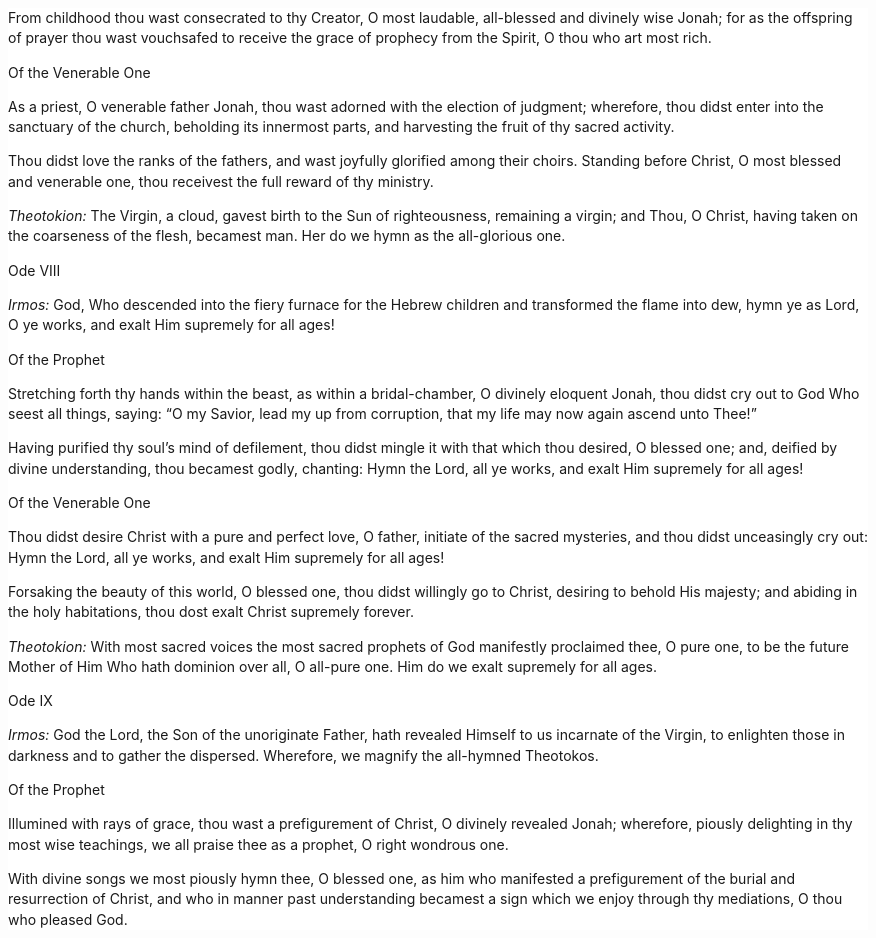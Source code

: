 From childhood thou wast consecrated to thy Creator, O most laudable, all-blessed and divinely wise Jonah; for as the offspring of prayer thou wast vouchsafed to receive the grace of prophecy from the Spirit, O thou who art most rich.

Of the Venerable One

As a priest, O venerable father Jonah, thou wast adorned with the election of judgment; wherefore, thou didst enter into the sanctuary of the church, beholding its innermost parts, and harvesting the fruit of thy sacred activity.

Thou didst love the ranks of the fathers, and wast joyfully glorified among their choirs. Standing before Christ, O most blessed and venerable one, thou receivest the full reward of thy ministry.

*Theotokion:* The Virgin, a cloud, gavest birth to the Sun of righteousness, remaining a virgin; and Thou, O Christ, having taken on the coarseness of the flesh, becamest man. Her do we hymn as the all-glorious one.

Ode VIII

*Irmos:* God, Who descended into the fiery furnace for the Hebrew children and transformed the flame into dew, hymn ye as Lord, O ye works, and exalt Him supremely for all ages!

Of the Prophet

Stretching forth thy hands within the beast, as within a bridal-chamber, O divinely eloquent Jonah, thou didst cry out to God Who seest all things, saying: “O my Savior, lead my up from corruption, that my life may now again ascend unto Thee!”

Having purified thy soul’s mind of defilement, thou didst mingle it with that which thou desired, O blessed one; and, deified by divine understanding, thou becamest godly, chanting: Hymn the Lord, all ye works, and exalt Him supremely for all ages!

Of the Venerable One

Thou didst desire Christ with a pure and perfect love, O father, initiate of the sacred mysteries, and thou didst unceasingly cry out: Hymn the Lord, all ye works, and exalt Him supremely for all ages!

Forsaking the beauty of this world, O blessed one, thou didst willingly go to Christ, desiring to behold His majesty; and abiding in the holy habitations, thou dost exalt Christ supremely forever.

*Theotokion:* With most sacred voices the most sacred prophets of God manifestly proclaimed thee, O pure one, to be the future Mother of Him Who hath dominion over all, O all-pure one. Him do we exalt supremely for all ages.

Ode IX

*Irmos:* God the Lord, the Son of the unoriginate Father, hath revealed Himself to us incarnate of the Virgin, to enlighten those in darkness and to gather the dispersed. Wherefore, we magnify the all-hymned Theotokos.

Of the Prophet

Illumined with rays of grace, thou wast a prefigurement of Christ, O divinely revealed Jonah; wherefore, piously delighting in thy most wise teachings, we all praise thee as a prophet, O right wondrous one.

With divine songs we most piously hymn thee, O blessed one, as him who manifested a prefigurement of the burial and resurrection of Christ, and who in manner past understanding becamest a sign which we enjoy through thy mediations, O thou who pleased God.

